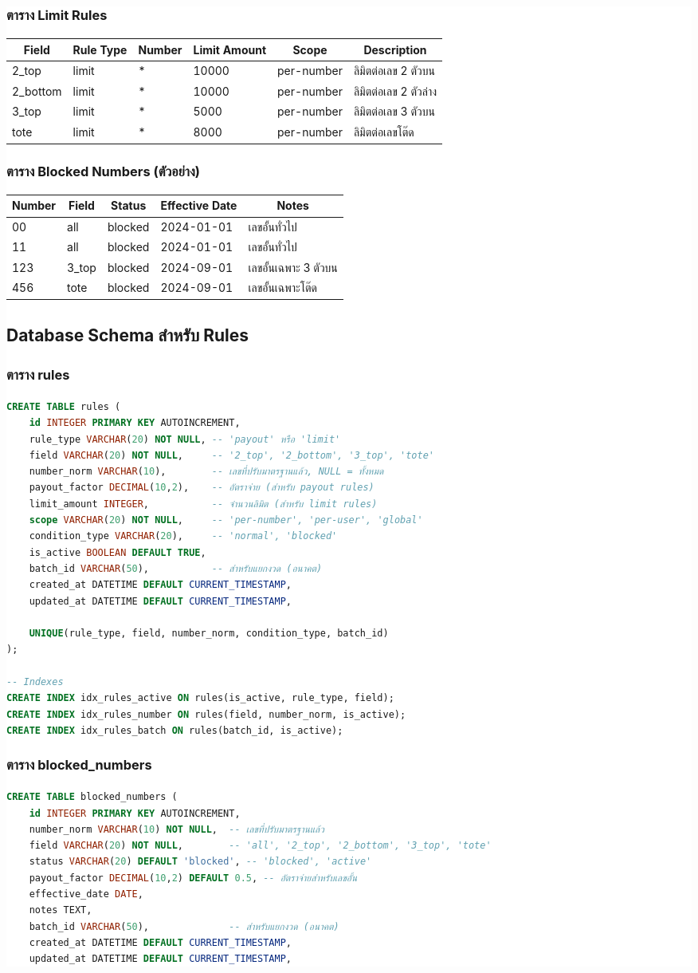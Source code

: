 ### ตาราง Limit Rules

| Field | Rule Type | Number | Limit Amount | Scope | Description |
|-------|-----------|---------|--------------|-------|-------------|
| 2_top | limit | * | 10000 | per-number | ลิมิตต่อเลข 2 ตัวบน |
| 2_bottom | limit | * | 10000 | per-number | ลิมิตต่อเลข 2 ตัวล่าง |
| 3_top | limit | * | 5000 | per-number | ลิมิตต่อเลข 3 ตัวบน |
| tote | limit | * | 8000 | per-number | ลิมิตต่อเลขโต๊ด |

### ตาราง Blocked Numbers (ตัวอย่าง)

| Number | Field | Status | Effective Date | Notes |
|--------|-------|--------|----------------|--------|
| 00 | all | blocked | 2024-01-01 | เลขอั้นทั่วไป |
| 11 | all | blocked | 2024-01-01 | เลขอั้นทั่วไป |
| 123 | 3_top | blocked | 2024-09-01 | เลขอั้นเฉพาะ 3 ตัวบน |
| 456 | tote | blocked | 2024-09-01 | เลขอั้นเฉพาะโต๊ด |

## Database Schema สำหรับ Rules

### ตาราง rules
```sql
CREATE TABLE rules (
    id INTEGER PRIMARY KEY AUTOINCREMENT,
    rule_type VARCHAR(20) NOT NULL, -- 'payout' หรือ 'limit'
    field VARCHAR(20) NOT NULL,     -- '2_top', '2_bottom', '3_top', 'tote'
    number_norm VARCHAR(10),        -- เลขที่ปรับมาตรฐานแล้ว, NULL = ทั้งหมด
    payout_factor DECIMAL(10,2),    -- อัตราจ่าย (สำหรับ payout rules)
    limit_amount INTEGER,           -- จำนวนลิมิต (สำหรับ limit rules)
    scope VARCHAR(20) NOT NULL,     -- 'per-number', 'per-user', 'global'
    condition_type VARCHAR(20),     -- 'normal', 'blocked'
    is_active BOOLEAN DEFAULT TRUE,
    batch_id VARCHAR(50),           -- สำหรับแยกงวด (อนาคต)
    created_at DATETIME DEFAULT CURRENT_TIMESTAMP,
    updated_at DATETIME DEFAULT CURRENT_TIMESTAMP,
    
    UNIQUE(rule_type, field, number_norm, condition_type, batch_id)
);

-- Indexes
CREATE INDEX idx_rules_active ON rules(is_active, rule_type, field);
CREATE INDEX idx_rules_number ON rules(field, number_norm, is_active);
CREATE INDEX idx_rules_batch ON rules(batch_id, is_active);
```

### ตาราง blocked_numbers
```sql
CREATE TABLE blocked_numbers (
    id INTEGER PRIMARY KEY AUTOINCREMENT,
    number_norm VARCHAR(10) NOT NULL,  -- เลขที่ปรับมาตรฐานแล้ว
    field VARCHAR(20) NOT NULL,        -- 'all', '2_top', '2_bottom', '3_top', 'tote'
    status VARCHAR(20) DEFAULT 'blocked', -- 'blocked', 'active'
    payout_factor DECIMAL(10,2) DEFAULT 0.5, -- อัตราจ่ายสำหรับเลขอั้น
    effective_date DATE,
    notes TEXT,
    batch_id VARCHAR(50),              -- สำหรับแยกงวด (อนาคต)
    created_at DATETIME DEFAULT CURRENT_TIMESTAMP,
    updated_at DATETIME DEFAULT CURRENT_TIMESTAMP,
```